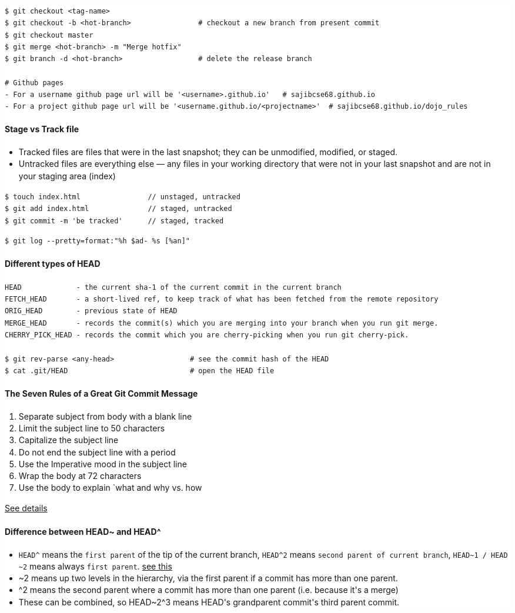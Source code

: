 ```
$ git checkout <tag-name>
$ git checkout -b <hot-branch>                # checkout a new branch from present commit
$ git checkout master
$ git merge <hot-branch> -m "Merge hotfix"
$ git branch -d <hot-branch>                  # delete the release branch

# Github pages
- For a username github page url will be '<username>.github.io'   # sajibcse68.github.io
- For a project github page url will be '<username.github.io/<projectname>'  # sajibcse68.github.io/dojo_rules
``` 

#### Stage vs Track file
- Tracked files are files that were in the last snapshot; they can be unmodified, modified, or staged.
- Untracked files are everything else — any files in your working directory that were not in your last snapshot and are not in your staging area (index)

```
$ touch index.html                // unstaged, untracked
$ git add index.html              // staged, untracked
$ git commit -m 'be tracked'      // staged, tracked
```

`$ git log --pretty=format:"%h $ad- %s [%an]" `

#### Different types of HEAD
```
HEAD             - the current sha-1 of the current commit in the current branch
FETCH_HEAD       - a short-lived ref, to keep track of what has been fetched from the remote repository
ORIG_HEAD        - previous state of HEAD
MERGE_HEAD       - records the commit(s) which you are merging into your branch when you run git merge.
CHERRY_PICK_HEAD - records the commit which you are cherry-picking when you run git cherry-pick.

$ git rev-parse <any-head>                  # see the commit hash of the HEAD
$ cat .git/HEAD                             # open the HEAD file
```
#### The Seven Rules of a Great Git Commit Message
1. Separate subject from body with a blank line
2. Limit the subject line to 50 characters
3. Capitalize the subject line
4. Do not end the subject line with a period
5. Use the Imperative mood in the subject line
6. Wrap the body at 72 characters
7. Use the body to explain `what and why vs. how

[See details](http://chris.beams.io/posts/git-commit/)
 
#### Difference between HEAD~ and HEAD^
- `HEAD^` means the `first parent` of the tip of the current branch, `HEAD^2` means `second parent of current branch`, `HEAD~1 / HEAD~2` means always `first parent`. [see this](http://stackoverflow.com/questions/2221658/whats-the-difference-between-head-and-head-in-git)
- ~2 means up two levels in the hierarchy, via the first parent if a commit has more than one parent.
- ^2 means the second parent where a commit has more than one parent (i.e. because it's a merge)
- These can be combined, so HEAD~2^3 means HEAD's grandparent commit's third parent commit.
